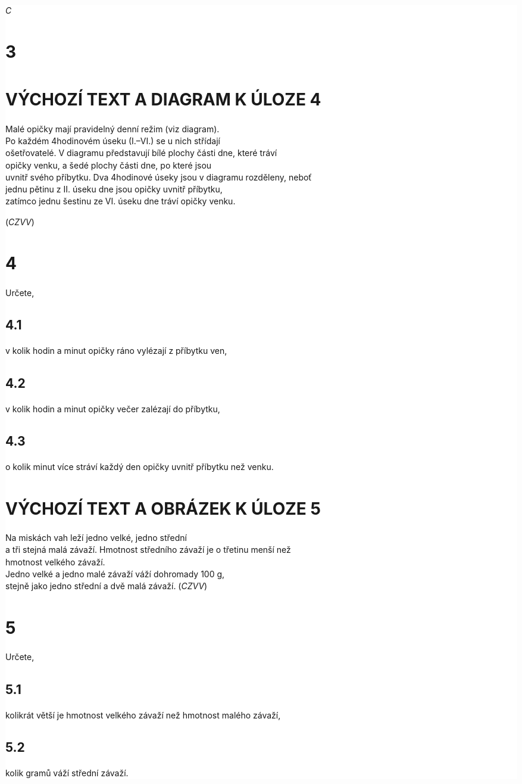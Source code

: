 *C* 
# 3 
VÝCHOZÍ TEXT A DIAGRAM K ÚLOZE 4 
===

Malé opičky mají pravidelný denní režim (viz diagram).  
Po každém 4hodinovém úseku (I.–VI.) se u nich střídají  
ošetřovatelé. 
V diagramu představují bílé plochy části dne, které tráví  
opičky venku, a šedé plochy části dne, po které jsou  
uvnitř svého příbytku. 
Dva 4hodinové úseky jsou v diagramu rozděleny, neboť  
jednu pětinu z II. úseku dne jsou opičky uvnitř příbytku,  
zatímco jednu šestinu ze VI. úseku dne tráví opičky venku. 
 
(*CZVV*) 
# 4 
Určete, 
## 4.1 
v kolik hodin a minut opičky ráno vylézají z příbytku ven, 
## 4.2 
v kolik hodin a minut opičky večer zalézají do příbytku, 
## 4.3 
o kolik minut více stráví každý den opičky uvnitř příbytku než venku. 
 
 
 
 
 
 
VÝCHOZÍ TEXT A OBRÁZEK K ÚLOZE 5 
===

Na miskách vah leží jedno velké, jedno střední  
a tři stejná malá závaží. 
Hmotnost středního závaží je o třetinu menší než  
hmotnost velkého závaží.  
Jedno velké a jedno malé závaží váží dohromady 100 g,  
stejně jako jedno střední a dvě malá závaží. 
(*CZVV*) 
# 5 
Určete, 
## 5.1 
kolikrát větší je hmotnost velkého závaží než hmotnost malého závaží, 
## 5.2 
kolik gramů váží střední závaží. 
 